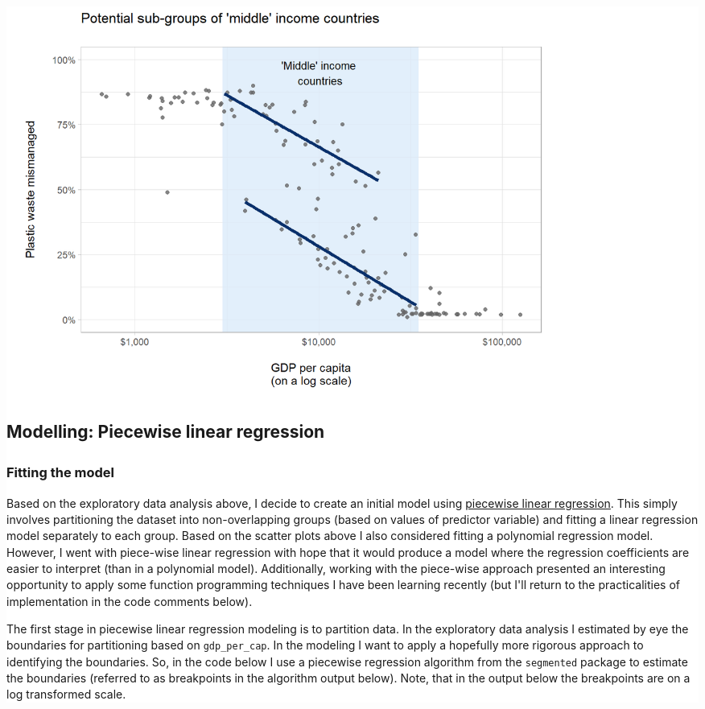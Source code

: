 <img src="02_plastics_regression_2_files/figure-html/unnamed-chunk-10-1.png" width="672" />

## Modelling: Piecewise linear regression

### Fitting the model

Based on the exploratory data analysis above, I decide to create an initial model using [piecewise linear regression](https://towardsdatascience.com/piecewise-linear-regression-model-what-is-it-and-when-can-we-use-it-93286cfee452). This simply involves partitioning the dataset into non-overlapping groups (based on values of predictor variable) and fitting a linear regression model separately to each group. Based on the scatter plots above I also considered fitting a polynomial regression model. However, I went with piece-wise linear regression with hope that it would produce a model where the regression coefficients are easier to interpret (than in a polynomial model). Additionally, working with the piece-wise approach presented an interesting opportunity to apply some function programming techniques I have been learning recently (but I'll return to the practicalities of implementation in the code comments below).

The first stage in piecewise linear regression modeling is to partition data. In the exploratory data analysis I estimated by eye the boundaries for partitioning based on `gdp_per_cap`. In the modeling I want to apply a hopefully more rigorous approach to identifying the boundaries. So, in the code below I use a piecewise regression algorithm from the `segmented` package to estimate the boundaries (referred to as breakpoints in the algorithm output below). Note, that in the output below the breakpoints are on a log transformed scale.
